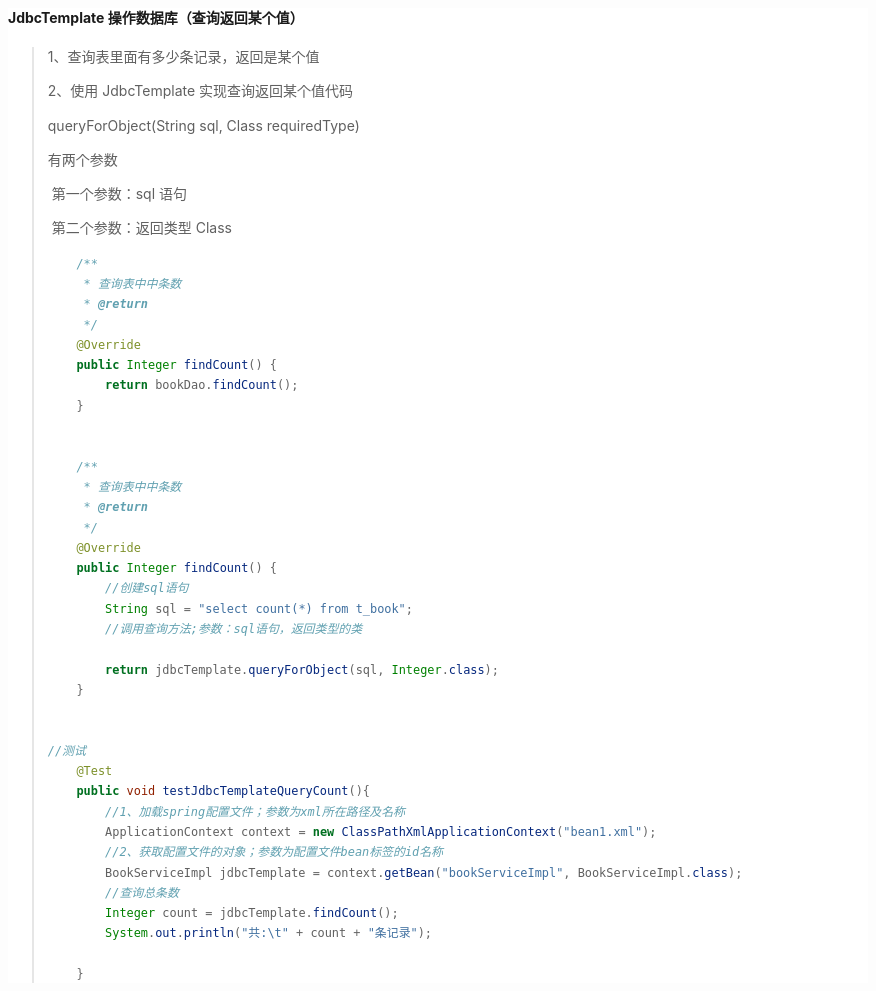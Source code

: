 

#### JdbcTemplate 操作数据库（查询返回某个值）

> 1、查询表里面有多少条记录，返回是某个值 
>
> 2、使用 JdbcTemplate 实现查询返回某个值代码 
>
> queryForObject(String sql, Class<T> requiredType)
>
> 有两个参数 
>
> ​	第一个参数：sql 语句 
>
> ​	第二个参数：返回类型 Class
>
> ```java
>     /**
>      * 查询表中中条数
>      * @return
>      */
>     @Override
>     public Integer findCount() {
>         return bookDao.findCount();
>     }
> 
> 
>     /**
>      * 查询表中中条数
>      * @return
>      */
>     @Override
>     public Integer findCount() {
>         //创建sql语句
>         String sql = "select count(*) from t_book";
>         //调用查询方法;参数：sql语句，返回类型的类
> 
>         return jdbcTemplate.queryForObject(sql, Integer.class);
>     }
> 
> 
> //测试
>     @Test
>     public void testJdbcTemplateQueryCount(){
>         //1、加载spring配置文件；参数为xml所在路径及名称
>         ApplicationContext context = new ClassPathXmlApplicationContext("bean1.xml");
>         //2、获取配置文件的对象；参数为配置文件bean标签的id名称
>         BookServiceImpl jdbcTemplate = context.getBean("bookServiceImpl", BookServiceImpl.class);
>         //查询总条数
>         Integer count = jdbcTemplate.findCount();
>         System.out.println("共:\t" + count + "条记录");
> 
>     }
> ```
>
> 
